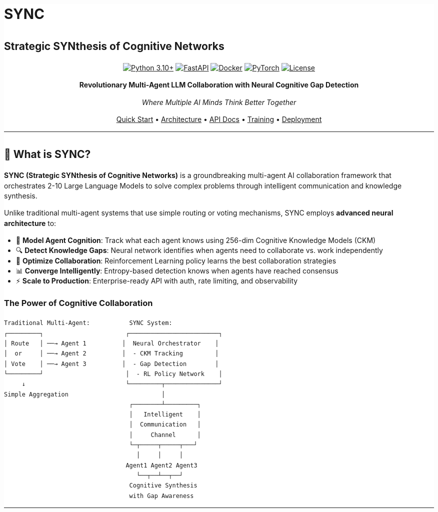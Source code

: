 ﻿# SYNC
## Strategic SYNthesis of Cognitive Networks

<div align="center">

[![Python 3.10+](https://img.shields.io/badge/python-3.10+-blue.svg)](https://www.python.org/downloads/)
[![FastAPI](https://img.shields.io/badge/FastAPI-0.104+-green.svg)](https://fastapi.tiangolo.com/)
[![Docker](https://img.shields.io/badge/Docker-Ready-blue.svg)](https://www.docker.com/)
[![PyTorch](https://img.shields.io/badge/PyTorch-2.0+-red.svg)](https://pytorch.org/)
[![License](https://img.shields.io/badge/license-MIT-green.svg)](LICENSE)

**Revolutionary Multi-Agent LLM Collaboration with Neural Cognitive Gap Detection**

*Where Multiple AI Minds Think Better Together*

[Quick Start](#-quick-start) • [Architecture](#-architecture) • [API Docs](#-api-documentation) • [Training](#-training-pipeline) • [Deployment](#-deployment)

</div>

---

## 🌟 What is SYNC?

**SYNC (Strategic SYNthesis of Cognitive Networks)** is a groundbreaking multi-agent AI collaboration framework that orchestrates 2-10 Large Language Models to solve complex problems through intelligent communication and knowledge synthesis.

Unlike traditional multi-agent systems that use simple routing or voting mechanisms, SYNC employs **advanced neural architecture** to:

- 🧠 **Model Agent Cognition**: Track what each agent knows using 256-dim Cognitive Knowledge Models (CKM)
- 🔍 **Detect Knowledge Gaps**: Neural network identifies when agents need to collaborate vs. work independently
- 🎯 **Optimize Collaboration**: Reinforcement Learning policy learns the best collaboration strategies
- 📊 **Converge Intelligently**: Entropy-based detection knows when agents have reached consensus
- ⚡ **Scale to Production**: Enterprise-ready API with auth, rate limiting, and observability

### The Power of Cognitive Collaboration

```
Traditional Multi-Agent:           SYNC System:
┌─────────┐                       ┌─────────────────────────┐
│ Route   │ ──→ Agent 1          │  Neural Orchestrator    │
│  or     │ ──→ Agent 2          │  - CKM Tracking         │
│ Vote    │ ──→ Agent 3          │  - Gap Detection        │
└─────────┘                       │  - RL Policy Network    │
     ↓                            └─────────┬───────────────┘
Simple Aggregation                          │
                                   ┌────────┴─────────┐
                                   │   Intelligent    │
                                   │  Communication   │
                                   │     Channel      │
                                   └─┬─────┬─────┬───┘
                                     │     │     │
                                  Agent1 Agent2 Agent3
                                     └──┬──┴──┬──┘
                                   Cognitive Synthesis
                                   with Gap Awareness
```

---
